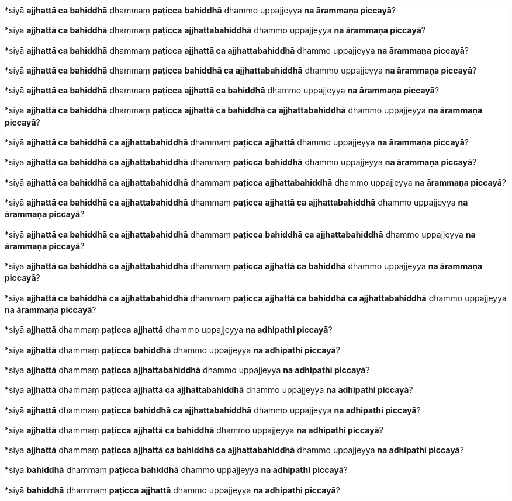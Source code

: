    *siyā **ajjhattā ca bahiddhā** dhammaṃ **paṭicca** **bahiddhā** dhammo uppajjeyya **na ārammaṇa piccayā**?

   *siyā **ajjhattā ca bahiddhā** dhammaṃ **paṭicca** **ajjhattabahiddhā** dhammo uppajjeyya **na ārammaṇa piccayā**?

   *siyā **ajjhattā ca bahiddhā** dhammaṃ **paṭicca** **ajjhattā ca ajjhattabahiddhā** dhammo uppajjeyya **na ārammaṇa piccayā**?

   *siyā **ajjhattā ca bahiddhā** dhammaṃ **paṭicca** **bahiddhā ca ajjhattabahiddhā** dhammo uppajjeyya **na ārammaṇa piccayā**?

   *siyā **ajjhattā ca bahiddhā** dhammaṃ **paṭicca** **ajjhattā ca bahiddhā** dhammo uppajjeyya **na ārammaṇa piccayā**?

   *siyā **ajjhattā ca bahiddhā** dhammaṃ **paṭicca** **ajjhattā ca bahiddhā ca ajjhattabahiddhā** dhammo uppajjeyya **na ārammaṇa piccayā**?

   *siyā **ajjhattā ca bahiddhā ca ajjhattabahiddhā** dhammaṃ **paṭicca** **ajjhattā** dhammo uppajjeyya **na ārammaṇa piccayā**?

   *siyā **ajjhattā ca bahiddhā ca ajjhattabahiddhā** dhammaṃ **paṭicca** **bahiddhā** dhammo uppajjeyya **na ārammaṇa piccayā**?

   *siyā **ajjhattā ca bahiddhā ca ajjhattabahiddhā** dhammaṃ **paṭicca** **ajjhattabahiddhā** dhammo uppajjeyya **na ārammaṇa piccayā**?

   *siyā **ajjhattā ca bahiddhā ca ajjhattabahiddhā** dhammaṃ **paṭicca** **ajjhattā ca ajjhattabahiddhā** dhammo uppajjeyya **na ārammaṇa piccayā**?

   *siyā **ajjhattā ca bahiddhā ca ajjhattabahiddhā** dhammaṃ **paṭicca** **bahiddhā ca ajjhattabahiddhā** dhammo uppajjeyya **na ārammaṇa piccayā**?

   *siyā **ajjhattā ca bahiddhā ca ajjhattabahiddhā** dhammaṃ **paṭicca** **ajjhattā ca bahiddhā** dhammo uppajjeyya **na ārammaṇa piccayā**?

   *siyā **ajjhattā ca bahiddhā ca ajjhattabahiddhā** dhammaṃ **paṭicca** **ajjhattā ca bahiddhā ca ajjhattabahiddhā** dhammo uppajjeyya **na ārammaṇa piccayā**?

   *siyā **ajjhattā** dhammaṃ **paṭicca** **ajjhattā** dhammo uppajjeyya **na adhipathi piccayā**?

   *siyā **ajjhattā** dhammaṃ **paṭicca** **bahiddhā** dhammo uppajjeyya **na adhipathi piccayā**?

   *siyā **ajjhattā** dhammaṃ **paṭicca** **ajjhattabahiddhā** dhammo uppajjeyya **na adhipathi piccayā**?

   *siyā **ajjhattā** dhammaṃ **paṭicca** **ajjhattā ca ajjhattabahiddhā** dhammo uppajjeyya **na adhipathi piccayā**?

   *siyā **ajjhattā** dhammaṃ **paṭicca** **bahiddhā ca ajjhattabahiddhā** dhammo uppajjeyya **na adhipathi piccayā**?

   *siyā **ajjhattā** dhammaṃ **paṭicca** **ajjhattā ca bahiddhā** dhammo uppajjeyya **na adhipathi piccayā**?

   *siyā **ajjhattā** dhammaṃ **paṭicca** **ajjhattā ca bahiddhā ca ajjhattabahiddhā** dhammo uppajjeyya **na adhipathi piccayā**?

   *siyā **bahiddhā** dhammaṃ **paṭicca** **bahiddhā** dhammo uppajjeyya **na adhipathi piccayā**?

   *siyā **bahiddhā** dhammaṃ **paṭicca** **ajjhattā** dhammo uppajjeyya **na adhipathi piccayā**?
